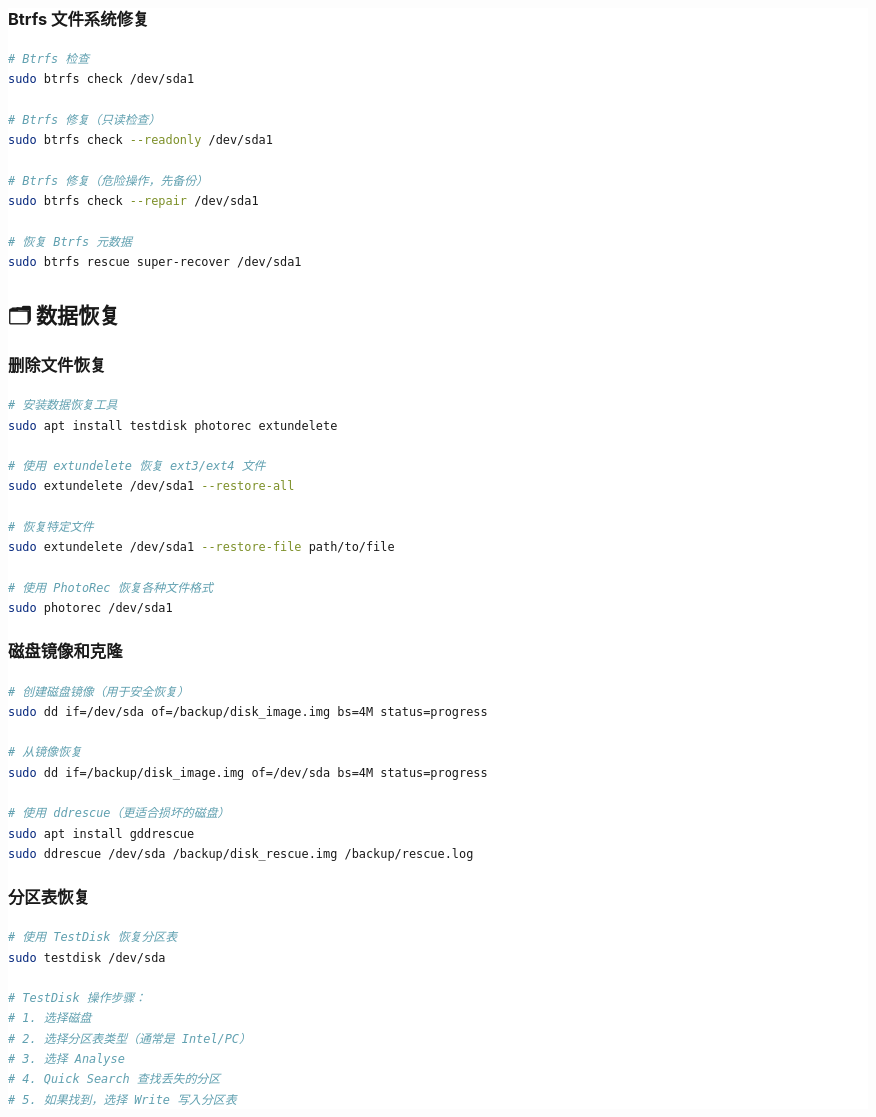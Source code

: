 ### Btrfs 文件系统修复

```bash
# Btrfs 检查
sudo btrfs check /dev/sda1

# Btrfs 修复（只读检查）
sudo btrfs check --readonly /dev/sda1

# Btrfs 修复（危险操作，先备份）
sudo btrfs check --repair /dev/sda1

# 恢复 Btrfs 元数据
sudo btrfs rescue super-recover /dev/sda1
```

## 🗂️ 数据恢复

### 删除文件恢复

```bash
# 安装数据恢复工具
sudo apt install testdisk photorec extundelete

# 使用 extundelete 恢复 ext3/ext4 文件
sudo extundelete /dev/sda1 --restore-all

# 恢复特定文件
sudo extundelete /dev/sda1 --restore-file path/to/file

# 使用 PhotoRec 恢复各种文件格式
sudo photorec /dev/sda1
```

### 磁盘镜像和克隆

```bash
# 创建磁盘镜像（用于安全恢复）
sudo dd if=/dev/sda of=/backup/disk_image.img bs=4M status=progress

# 从镜像恢复
sudo dd if=/backup/disk_image.img of=/dev/sda bs=4M status=progress

# 使用 ddrescue（更适合损坏的磁盘）
sudo apt install gddrescue
sudo ddrescue /dev/sda /backup/disk_rescue.img /backup/rescue.log
```

### 分区表恢复

```bash
# 使用 TestDisk 恢复分区表
sudo testdisk /dev/sda

# TestDisk 操作步骤：
# 1. 选择磁盘
# 2. 选择分区表类型（通常是 Intel/PC）
# 3. 选择 Analyse
# 4. Quick Search 查找丢失的分区
# 5. 如果找到，选择 Write 写入分区表
```
